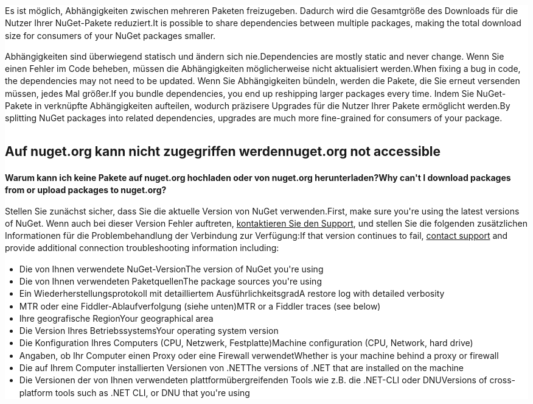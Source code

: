 <span data-ttu-id="1e26a-223">Es ist möglich, Abhängigkeiten zwischen mehreren Paketen freizugeben. Dadurch wird die Gesamtgröße des Downloads für die Nutzer Ihrer NuGet-Pakete reduziert.</span><span class="sxs-lookup"><span data-stu-id="1e26a-223">It is possible to share dependencies between multiple packages, making the total download size for consumers of your NuGet packages smaller.</span></span>

<span data-ttu-id="1e26a-224">Abhängigkeiten sind überwiegend statisch und ändern sich nie.</span><span class="sxs-lookup"><span data-stu-id="1e26a-224">Dependencies are mostly static and never change.</span></span> <span data-ttu-id="1e26a-225">Wenn Sie einen Fehler im Code beheben, müssen die Abhängigkeiten möglicherweise nicht aktualisiert werden.</span><span class="sxs-lookup"><span data-stu-id="1e26a-225">When fixing a bug in code, the dependencies may not need to be updated.</span></span> <span data-ttu-id="1e26a-226">Wenn Sie Abhängigkeiten bündeln, werden die Pakete, die Sie erneut versenden müssen, jedes Mal größer.</span><span class="sxs-lookup"><span data-stu-id="1e26a-226">If you bundle dependencies, you end up reshipping larger packages every time.</span></span> <span data-ttu-id="1e26a-227">Indem Sie NuGet-Pakete in verknüpfte Abhängigkeiten aufteilen, wodurch präzisere Upgrades für die Nutzer Ihrer Pakete ermöglicht werden.</span><span class="sxs-lookup"><span data-stu-id="1e26a-227">By splitting NuGet packages into related dependencies, upgrades are much more fine-grained for consumers of your package.</span></span>

## <a name="nugetorg-not-accessible"></a><span data-ttu-id="1e26a-228">Auf nuget.org kann nicht zugegriffen werden</span><span class="sxs-lookup"><span data-stu-id="1e26a-228">nuget.org not accessible</span></span>

<span data-ttu-id="1e26a-229">**Warum kann ich keine Pakete auf nuget.org hochladen oder von nuget.org herunterladen?**</span><span class="sxs-lookup"><span data-stu-id="1e26a-229">**Why can't I download packages from or upload packages to nuget.org?**</span></span>

<span data-ttu-id="1e26a-230">Stellen Sie zunächst sicher, dass Sie die aktuelle Version von NuGet verwenden.</span><span class="sxs-lookup"><span data-stu-id="1e26a-230">First, make sure you're using the latest versions of NuGet.</span></span> <span data-ttu-id="1e26a-231">Wenn auch bei dieser Version Fehler auftreten, [kontaktieren Sie den Support](https://www.nuget.org/policies/Contact), und stellen Sie die folgenden zusätzlichen Informationen für die Problembehandlung der Verbindung zur Verfügung:</span><span class="sxs-lookup"><span data-stu-id="1e26a-231">If that version continues to fail, [contact support](https://www.nuget.org/policies/Contact) and provide additional connection troubleshooting information including:</span></span>

- <span data-ttu-id="1e26a-232">Die von Ihnen verwendete NuGet-Version</span><span class="sxs-lookup"><span data-stu-id="1e26a-232">The version of NuGet you're using</span></span>
- <span data-ttu-id="1e26a-233">Die von Ihnen verwendeten Paketquellen</span><span class="sxs-lookup"><span data-stu-id="1e26a-233">The package sources you're using</span></span>
- <span data-ttu-id="1e26a-234">Ein Wiederherstellungsprotokoll mit detailliertem Ausführlichkeitsgrad</span><span class="sxs-lookup"><span data-stu-id="1e26a-234">A restore log with detailed verbosity</span></span>
- <span data-ttu-id="1e26a-235">MTR oder eine Fiddler-Ablaufverfolgung (siehe unten)</span><span class="sxs-lookup"><span data-stu-id="1e26a-235">MTR or a Fiddler traces (see below)</span></span>
- <span data-ttu-id="1e26a-236">Ihre geografische Region</span><span class="sxs-lookup"><span data-stu-id="1e26a-236">Your geographical area</span></span>
- <span data-ttu-id="1e26a-237">Die Version Ihres Betriebssystems</span><span class="sxs-lookup"><span data-stu-id="1e26a-237">Your operating system version</span></span>
- <span data-ttu-id="1e26a-238">Die Konfiguration Ihres Computers (CPU, Netzwerk, Festplatte)</span><span class="sxs-lookup"><span data-stu-id="1e26a-238">Machine configuration (CPU, Network, hard drive)</span></span>
- <span data-ttu-id="1e26a-239">Angaben, ob Ihr Computer einen Proxy oder eine Firewall verwendet</span><span class="sxs-lookup"><span data-stu-id="1e26a-239">Whether is your machine behind a proxy or firewall</span></span>
- <span data-ttu-id="1e26a-240">Die auf Ihrem Computer installierten Versionen von .NET</span><span class="sxs-lookup"><span data-stu-id="1e26a-240">The versions of .NET that are installed on the machine</span></span>
- <span data-ttu-id="1e26a-241">Die Versionen der von Ihnen verwendeten plattformübergreifenden Tools wie z.B. die .NET-CLI oder DNU</span><span class="sxs-lookup"><span data-stu-id="1e26a-241">Versions of cross-platform tools such as .NET CLI, or DNU that you're using</span></span>
